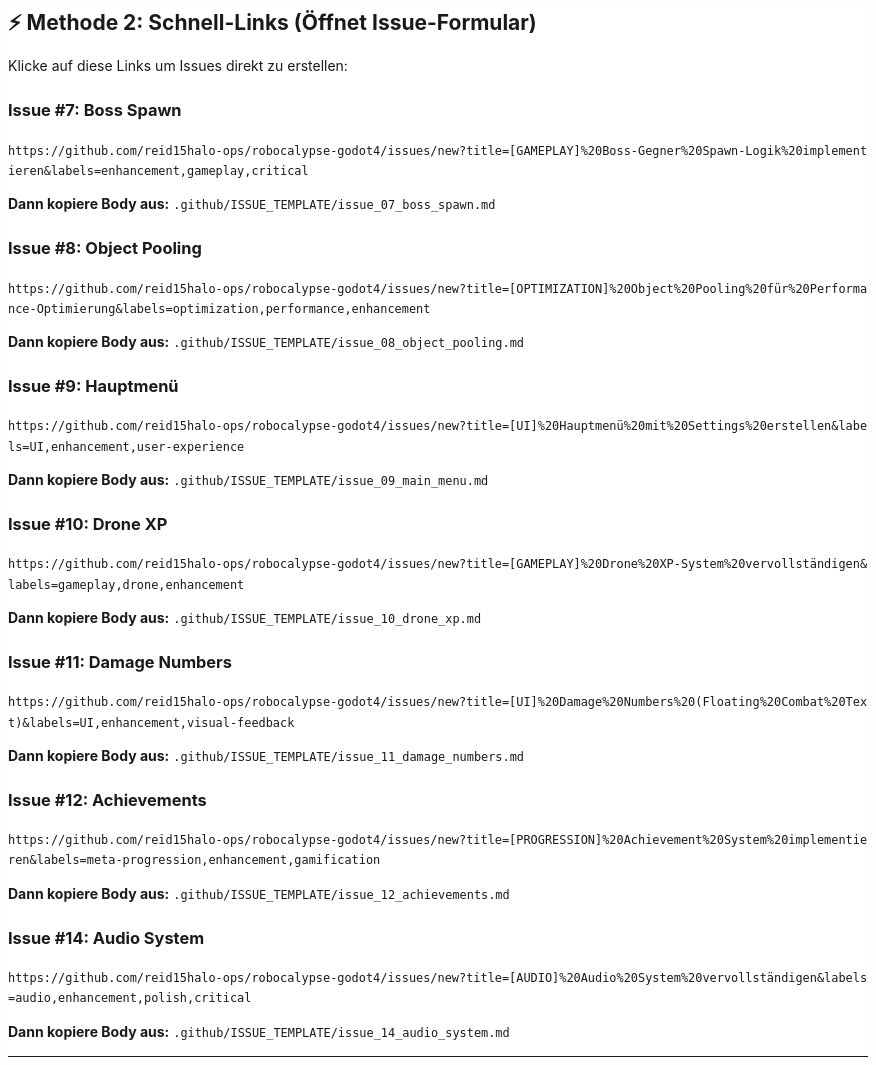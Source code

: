 
## ⚡ Methode 2: Schnell-Links (Öffnet Issue-Formular)

Klicke auf diese Links um Issues direkt zu erstellen:

### Issue #7: Boss Spawn
```
https://github.com/reid15halo-ops/robocalypse-godot4/issues/new?title=[GAMEPLAY]%20Boss-Gegner%20Spawn-Logik%20implementieren&labels=enhancement,gameplay,critical
```
**Dann kopiere Body aus:** `.github/ISSUE_TEMPLATE/issue_07_boss_spawn.md`

### Issue #8: Object Pooling
```
https://github.com/reid15halo-ops/robocalypse-godot4/issues/new?title=[OPTIMIZATION]%20Object%20Pooling%20für%20Performance-Optimierung&labels=optimization,performance,enhancement
```
**Dann kopiere Body aus:** `.github/ISSUE_TEMPLATE/issue_08_object_pooling.md`

### Issue #9: Hauptmenü
```
https://github.com/reid15halo-ops/robocalypse-godot4/issues/new?title=[UI]%20Hauptmenü%20mit%20Settings%20erstellen&labels=UI,enhancement,user-experience
```
**Dann kopiere Body aus:** `.github/ISSUE_TEMPLATE/issue_09_main_menu.md`

### Issue #10: Drone XP
```
https://github.com/reid15halo-ops/robocalypse-godot4/issues/new?title=[GAMEPLAY]%20Drone%20XP-System%20vervollständigen&labels=gameplay,drone,enhancement
```
**Dann kopiere Body aus:** `.github/ISSUE_TEMPLATE/issue_10_drone_xp.md`

### Issue #11: Damage Numbers
```
https://github.com/reid15halo-ops/robocalypse-godot4/issues/new?title=[UI]%20Damage%20Numbers%20(Floating%20Combat%20Text)&labels=UI,enhancement,visual-feedback
```
**Dann kopiere Body aus:** `.github/ISSUE_TEMPLATE/issue_11_damage_numbers.md`

### Issue #12: Achievements
```
https://github.com/reid15halo-ops/robocalypse-godot4/issues/new?title=[PROGRESSION]%20Achievement%20System%20implementieren&labels=meta-progression,enhancement,gamification
```
**Dann kopiere Body aus:** `.github/ISSUE_TEMPLATE/issue_12_achievements.md`

### Issue #14: Audio System
```
https://github.com/reid15halo-ops/robocalypse-godot4/issues/new?title=[AUDIO]%20Audio%20System%20vervollständigen&labels=audio,enhancement,polish,critical
```
**Dann kopiere Body aus:** `.github/ISSUE_TEMPLATE/issue_14_audio_system.md`

---
